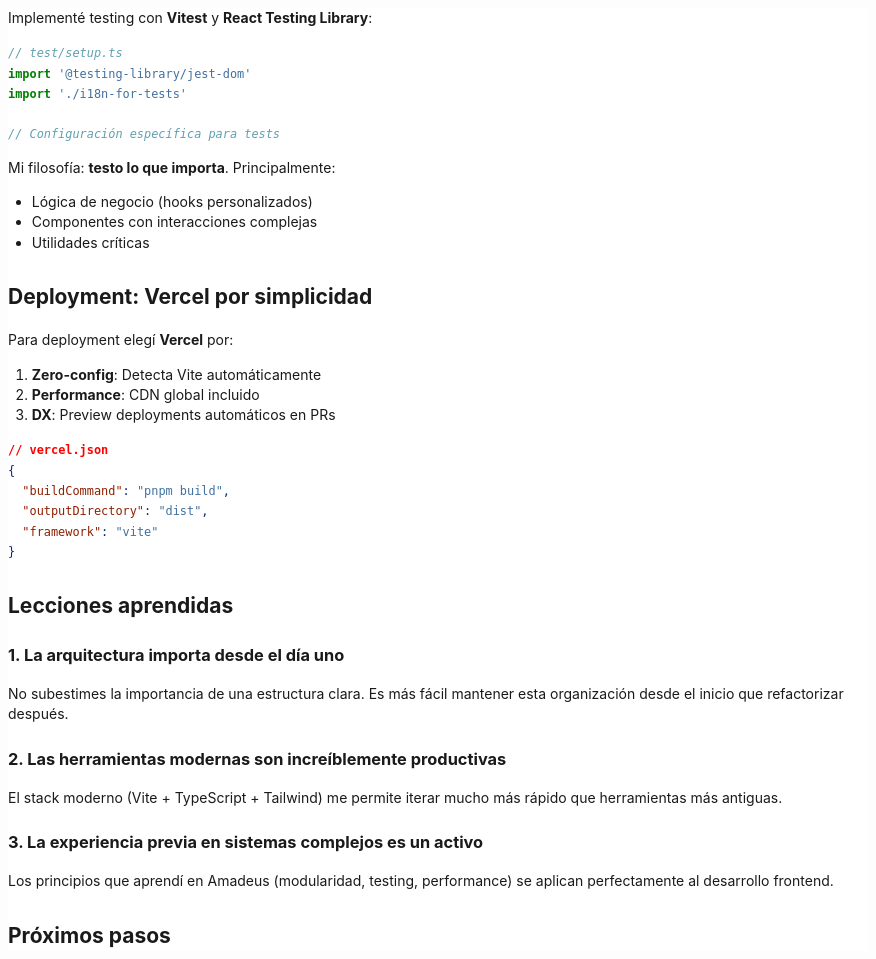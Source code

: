 Implementé testing con **Vitest** y **React Testing Library**:

```typescript
// test/setup.ts
import '@testing-library/jest-dom'
import './i18n-for-tests'

// Configuración específica para tests
```

Mi filosofía: **testo lo que importa**. Principalmente:

- Lógica de negocio (hooks personalizados)
- Componentes con interacciones complejas
- Utilidades críticas

## Deployment: Vercel por simplicidad

Para deployment elegí **Vercel** por:

1. **Zero-config**: Detecta Vite automáticamente
2. **Performance**: CDN global incluido
3. **DX**: Preview deployments automáticos en PRs

```json
// vercel.json
{
  "buildCommand": "pnpm build",
  "outputDirectory": "dist",
  "framework": "vite"
}
```

## Lecciones aprendidas

### **1. La arquitectura importa desde el día uno**

No subestimes la importancia de una estructura clara. Es más fácil mantener esta organización desde el inicio que refactorizar después.

### **2. Las herramientas modernas son increíblemente productivas**

El stack moderno (Vite + TypeScript + Tailwind) me permite iterar mucho más rápido que herramientas más antiguas.

### **3. La experiencia previa en sistemas complejos es un activo**

Los principios que aprendí en Amadeus (modularidad, testing, performance) se aplican perfectamente al desarrollo frontend.

## Próximos pasos
